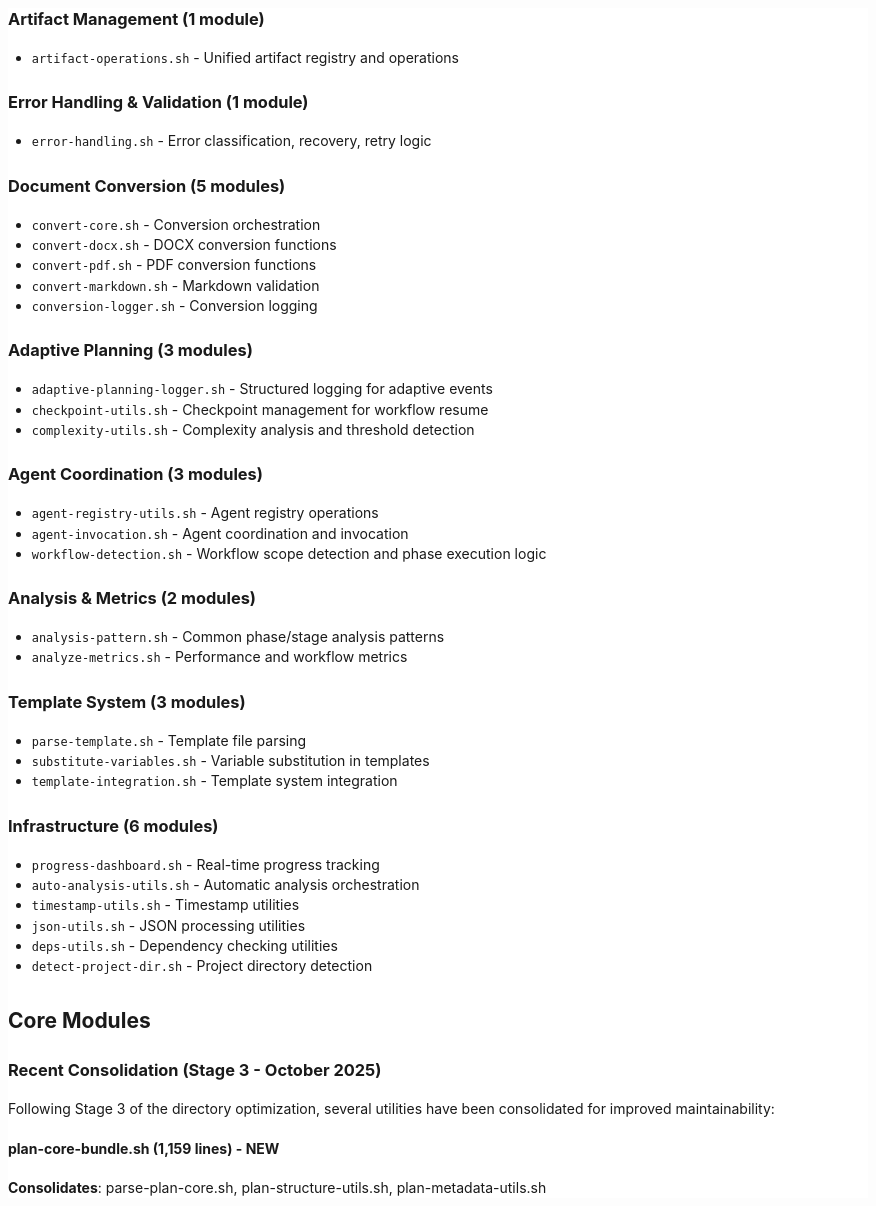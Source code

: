 ### Artifact Management (1 module)
- `artifact-operations.sh` - Unified artifact registry and operations

### Error Handling & Validation (1 module)
- `error-handling.sh` - Error classification, recovery, retry logic

### Document Conversion (5 modules)
- `convert-core.sh` - Conversion orchestration
- `convert-docx.sh` - DOCX conversion functions
- `convert-pdf.sh` - PDF conversion functions
- `convert-markdown.sh` - Markdown validation
- `conversion-logger.sh` - Conversion logging

### Adaptive Planning (3 modules)
- `adaptive-planning-logger.sh` - Structured logging for adaptive events
- `checkpoint-utils.sh` - Checkpoint management for workflow resume
- `complexity-utils.sh` - Complexity analysis and threshold detection

### Agent Coordination (3 modules)
- `agent-registry-utils.sh` - Agent registry operations
- `agent-invocation.sh` - Agent coordination and invocation
- `workflow-detection.sh` - Workflow scope detection and phase execution logic

### Analysis & Metrics (2 modules)
- `analysis-pattern.sh` - Common phase/stage analysis patterns
- `analyze-metrics.sh` - Performance and workflow metrics

### Template System (3 modules)
- `parse-template.sh` - Template file parsing
- `substitute-variables.sh` - Variable substitution in templates
- `template-integration.sh` - Template system integration

### Infrastructure (6 modules)
- `progress-dashboard.sh` - Real-time progress tracking
- `auto-analysis-utils.sh` - Automatic analysis orchestration
- `timestamp-utils.sh` - Timestamp utilities
- `json-utils.sh` - JSON processing utilities
- `deps-utils.sh` - Dependency checking utilities
- `detect-project-dir.sh` - Project directory detection

## Core Modules

### Recent Consolidation (Stage 3 - October 2025)

Following Stage 3 of the directory optimization, several utilities have been consolidated for improved maintainability:

#### plan-core-bundle.sh (1,159 lines) - NEW
**Consolidates**: parse-plan-core.sh, plan-structure-utils.sh, plan-metadata-utils.sh
